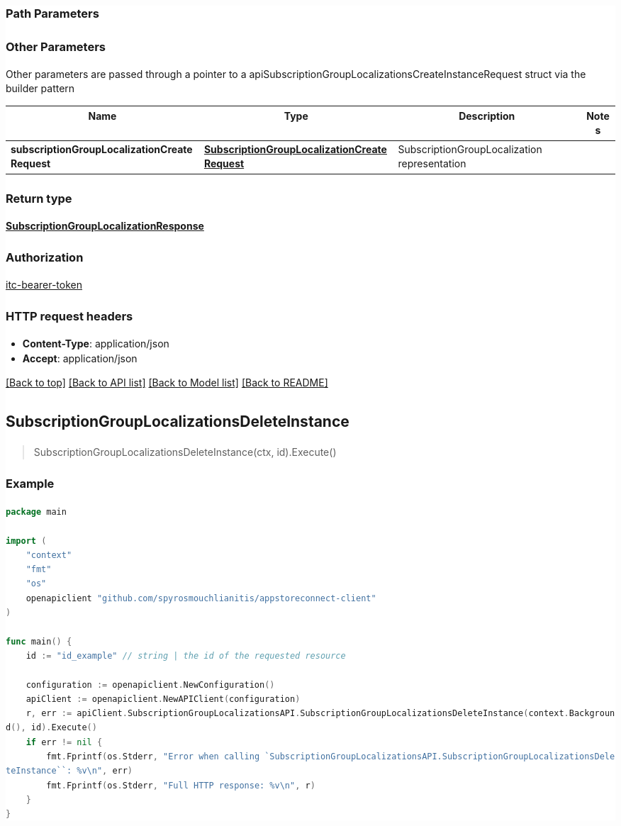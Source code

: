 ### Path Parameters



### Other Parameters

Other parameters are passed through a pointer to a apiSubscriptionGroupLocalizationsCreateInstanceRequest struct via the builder pattern


Name | Type | Description  | Notes
------------- | ------------- | ------------- | -------------
 **subscriptionGroupLocalizationCreateRequest** | [**SubscriptionGroupLocalizationCreateRequest**](SubscriptionGroupLocalizationCreateRequest.md) | SubscriptionGroupLocalization representation | 

### Return type

[**SubscriptionGroupLocalizationResponse**](SubscriptionGroupLocalizationResponse.md)

### Authorization

[itc-bearer-token](../README.md#itc-bearer-token)

### HTTP request headers

- **Content-Type**: application/json
- **Accept**: application/json

[[Back to top]](#) [[Back to API list]](../README.md#documentation-for-api-endpoints)
[[Back to Model list]](../README.md#documentation-for-models)
[[Back to README]](../README.md)


## SubscriptionGroupLocalizationsDeleteInstance

> SubscriptionGroupLocalizationsDeleteInstance(ctx, id).Execute()



### Example

```go
package main

import (
	"context"
	"fmt"
	"os"
	openapiclient "github.com/spyrosmouchlianitis/appstoreconnect-client"
)

func main() {
	id := "id_example" // string | the id of the requested resource

	configuration := openapiclient.NewConfiguration()
	apiClient := openapiclient.NewAPIClient(configuration)
	r, err := apiClient.SubscriptionGroupLocalizationsAPI.SubscriptionGroupLocalizationsDeleteInstance(context.Background(), id).Execute()
	if err != nil {
		fmt.Fprintf(os.Stderr, "Error when calling `SubscriptionGroupLocalizationsAPI.SubscriptionGroupLocalizationsDeleteInstance``: %v\n", err)
		fmt.Fprintf(os.Stderr, "Full HTTP response: %v\n", r)
	}
}
```

